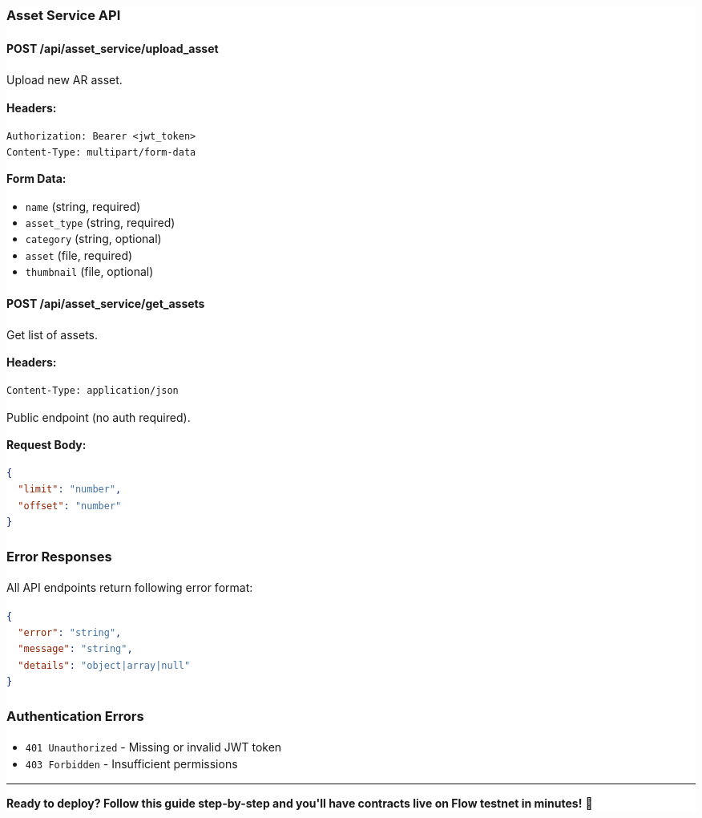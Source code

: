 ### Asset Service API

#### POST /api/asset_service/upload_asset
Upload new AR asset.

**Headers:**
```
Authorization: Bearer <jwt_token>
Content-Type: multipart/form-data
```

**Form Data:**
- `name` (string, required)
- `asset_type` (string, required)
- `category` (string, optional)
- `asset` (file, required)
- `thumbnail` (file, optional)

#### POST /api/asset_service/get_assets
Get list of assets.

**Headers:**
```
Content-Type: application/json
```

Public endpoint (no auth required).

**Request Body:**
```json
{
  "limit": "number",
  "offset": "number"
}
```

### Error Responses

All API endpoints return following error format:

```json
{
  "error": "string",
  "message": "string",
  "details": "object|array|null"
}
```

### Authentication Errors

- `401 Unauthorized` - Missing or invalid JWT token
- `403 Forbidden` - Insufficient permissions

---

**Ready to deploy? Follow this guide step-by-step and you'll have contracts live on Flow testnet in minutes!** 🚀